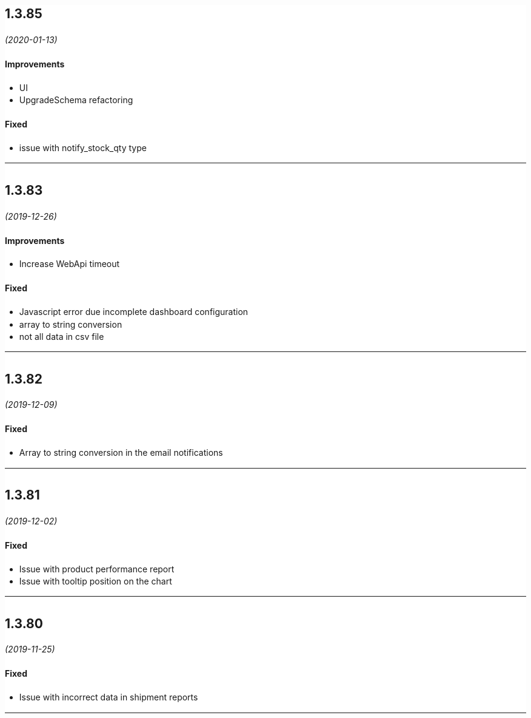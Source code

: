 

## 1.3.85
*(2020-01-13)*

#### Improvements
* UI
* UpgradeSchema refactoring

#### Fixed
* issue with notify_stock_qty type

---

## 1.3.83
*(2019-12-26)*

#### Improvements
* Increase WebApi timeout

#### Fixed
* Javascript error due incomplete dashboard configuration
* array to string conversion
* not all data in csv file

---


## 1.3.82
*(2019-12-09)*

#### Fixed
* Array to string conversion in the email notifications

---

## 1.3.81
*(2019-12-02)*

#### Fixed
* Issue with product performance report
* Issue with tooltip position on the chart

---


## 1.3.80
*(2019-11-25)*

#### Fixed
* Issue with incorrect data in shipment reports

---